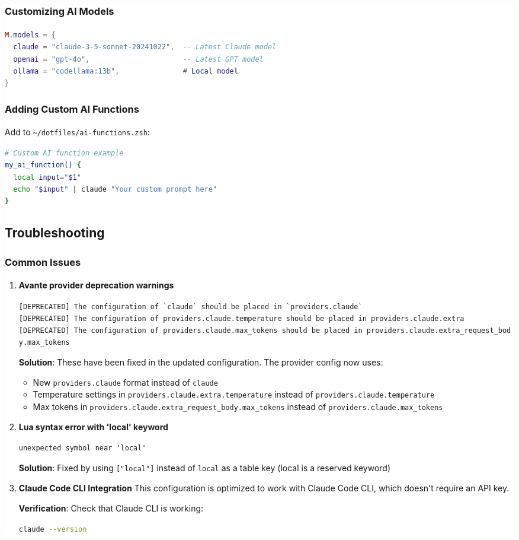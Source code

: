 ### Customizing AI Models
```lua
M.models = {
  claude = "claude-3-5-sonnet-20241022",  -- Latest Claude model
  openai = "gpt-4o",                      -- Latest GPT model
  ollama = "codellama:13b",               # Local model
}
```

### Adding Custom AI Functions
Add to `~/dotfiles/ai-functions.zsh`:

```bash
# Custom AI function example
my_ai_function() {
  local input="$1"
  echo "$input" | claude "Your custom prompt here"
}
```

## Troubleshooting

### Common Issues

1. **Avante provider deprecation warnings**
   ```
   [DEPRECATED] The configuration of `claude` should be placed in `providers.claude`
   [DEPRECATED] The configuration of providers.claude.temperature should be placed in providers.claude.extra
   [DEPRECATED] The configuration of providers.claude.max_tokens should be placed in providers.claude.extra_request_body.max_tokens
   ```
   **Solution**: These have been fixed in the updated configuration. The provider config now uses:
   - New `providers.claude` format instead of `claude`
   - Temperature settings in `providers.claude.extra.temperature` instead of `providers.claude.temperature`
   - Max tokens in `providers.claude.extra_request_body.max_tokens` instead of `providers.claude.max_tokens`

2. **Lua syntax error with 'local' keyword**
   ```
   unexpected symbol near 'local'
   ```
   **Solution**: Fixed by using `["local"]` instead of `local` as a table key (local is a reserved keyword)

3. **Claude Code CLI Integration**
   This configuration is optimized to work with Claude Code CLI, which doesn't require an API key.
   
   **Verification**: Check that Claude CLI is working:
   ```bash
   claude --version
   ```
   